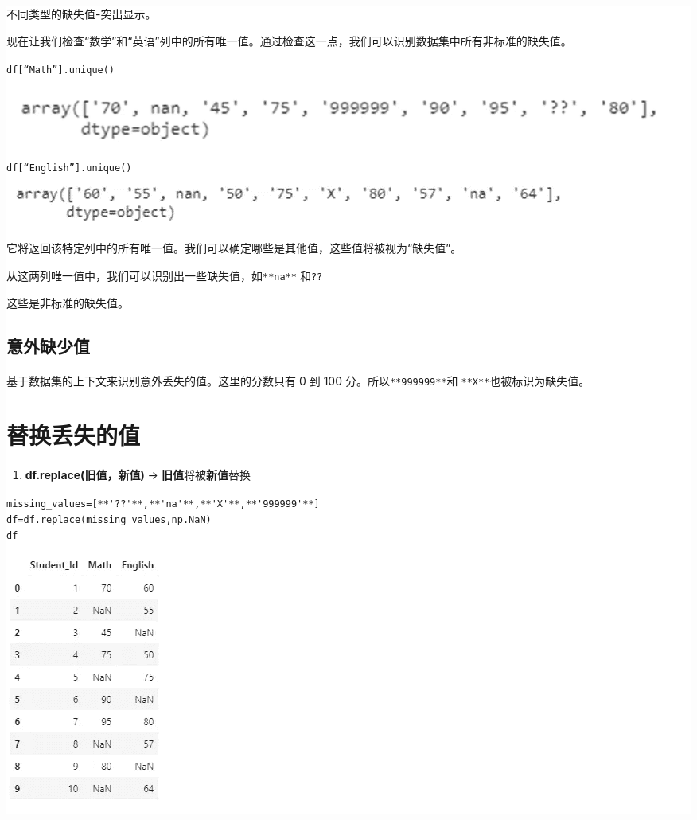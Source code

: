 不同类型的缺失值-突出显示。

现在让我们检查“数学”和“英语”列中的所有唯一值。通过检查这一点，我们可以识别数据集中所有非标准的缺失值。

```
df[“Math”].unique()
```

![](img/d5f633b911e9be79f2d171c4bbf3510e.png)

```
df[“English”].unique()
```

![](img/60b4b34552c642fb98d4fab4897f502d.png)

它将返回该特定列中的所有唯一值。我们可以确定哪些是其他值，这些值将被视为“缺失值”。

从这两列唯一值中，我们可以识别出一些缺失值，如`**na**` 和`??`

这些是非标准的缺失值。

## 意外缺少值

基于数据集的上下文来识别意外丢失的值。这里的分数只有 0 到 100 分。所以`**999999**`和 `**X**`也被标识为缺失值。

# 替换丢失的值

1.  **df.replace(旧值，新值)** → **旧值**将被**新值**替换

```
missing_values=[**'??'**,**'na'**,**'X'**,**'999999'**]
df=df.replace(missing_values,np.NaN)
df
```

![](img/42f44c7deba078c09701f12c9d0680c8.png)
